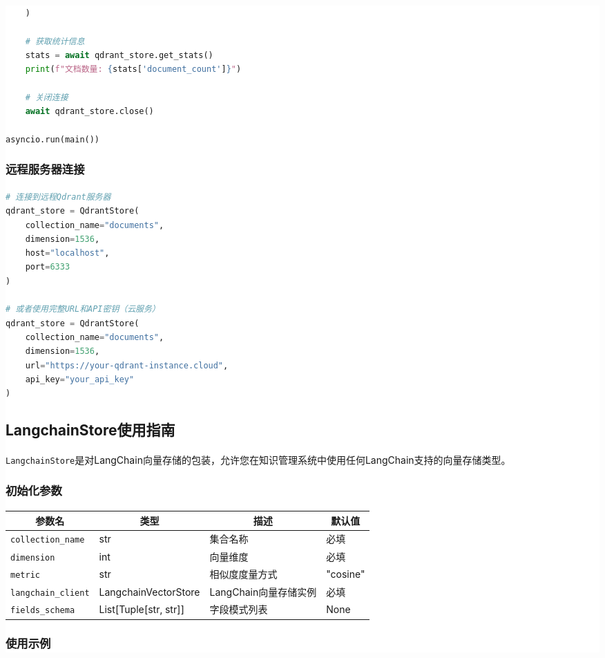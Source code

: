 ```python
    )
    
    # 获取统计信息
    stats = await qdrant_store.get_stats()
    print(f"文档数量: {stats['document_count']}")
    
    # 关闭连接
    await qdrant_store.close()

asyncio.run(main())
```

### 远程服务器连接

```python
# 连接到远程Qdrant服务器
qdrant_store = QdrantStore(
    collection_name="documents",
    dimension=1536,
    host="localhost", 
    port=6333
)

# 或者使用完整URL和API密钥（云服务）
qdrant_store = QdrantStore(
    collection_name="documents",
    dimension=1536,
    url="https://your-qdrant-instance.cloud",
    api_key="your_api_key"
)
```

## LangchainStore使用指南

`LangchainStore`是对LangChain向量存储的包装，允许您在知识管理系统中使用任何LangChain支持的向量存储类型。

### 初始化参数

| 参数名 | 类型 | 描述 | 默认值 |
|-------|------|------|-------|
| `collection_name` | str | 集合名称 | 必填 |
| `dimension` | int | 向量维度 | 必填 |
| `metric` | str | 相似度度量方式 | "cosine" |
| `langchain_client` | LangchainVectorStore | LangChain向量存储实例 | 必填 |
| `fields_schema` | List[Tuple[str, str]] | 字段模式列表 | None |

### 使用示例
